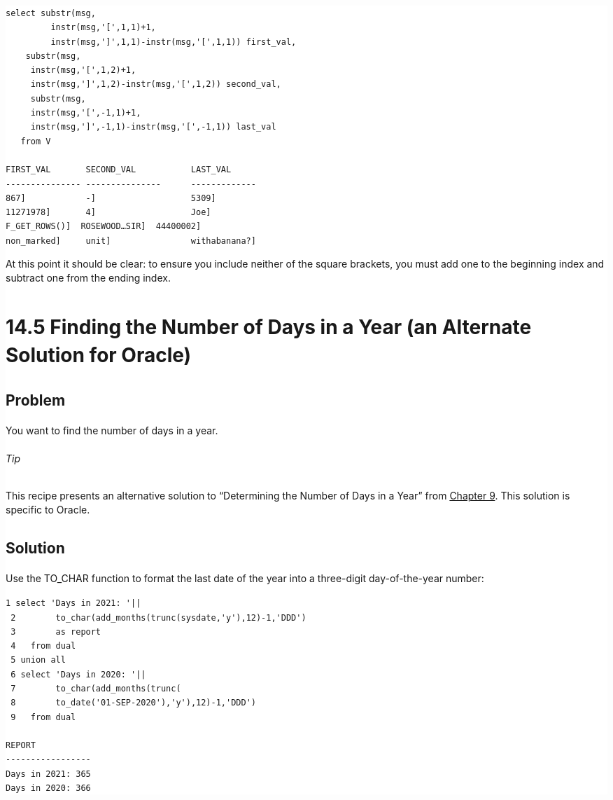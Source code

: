 ```
select substr(msg, 
         instr(msg,'[',1,1)+1, 
         instr(msg,']',1,1)-instr(msg,'[',1,1)) first_val, 
    substr(msg, 
     instr(msg,'[',1,2)+1, 
     instr(msg,']',1,2)-instr(msg,'[',1,2)) second_val, 
     substr(msg, 
     instr(msg,'[',-1,1)+1, 
     instr(msg,']',-1,1)-instr(msg,'[',-1,1)) last_val 
   from V 

FIRST_VAL       SECOND_VAL           LAST_VAL
--------------- ---------------      -------------
867]            -]                   5309]
11271978]       4]                   Joe]
F_GET_ROWS()]  ROSEWOOD…SIR]  44400002]
non_marked]     unit]                withabanana?]
```

At this point it should be clear: to ensure you include neither of the square brackets, you must add one to the beginning index and subtract one from the ending index.[]()

# 14.5 Finding the Number of Days in a Year (an Alternate Solution for Oracle)

## Problem

[]()You want to find the number of days in a year.

###### Tip

This recipe presents an alternative solution to “Determining the Number of Days in a Year” from [Chapter 9](https://learning.oreilly.com/library/view/sql-cookbook-2nd/9781492077435/ch09.html#sqlckbk-CHP-9). This solution is specific to Oracle.

## Solution

Use the TO\_CHAR function to format the last date of the year into a three-digit day-of-the-year number:

```
1 select 'Days in 2021: '|| 
 2        to_char(add_months(trunc(sysdate,'y'),12)-1,'DDD') 
 3        as report 
 4   from dual 
 5 union all 
 6 select 'Days in 2020: '|| 
 7        to_char(add_months(trunc( 
 8        to_date('01-SEP-2020'),'y'),12)-1,'DDD') 
 9   from dual 

REPORT
-----------------
Days in 2021: 365
Days in 2020: 366
```
